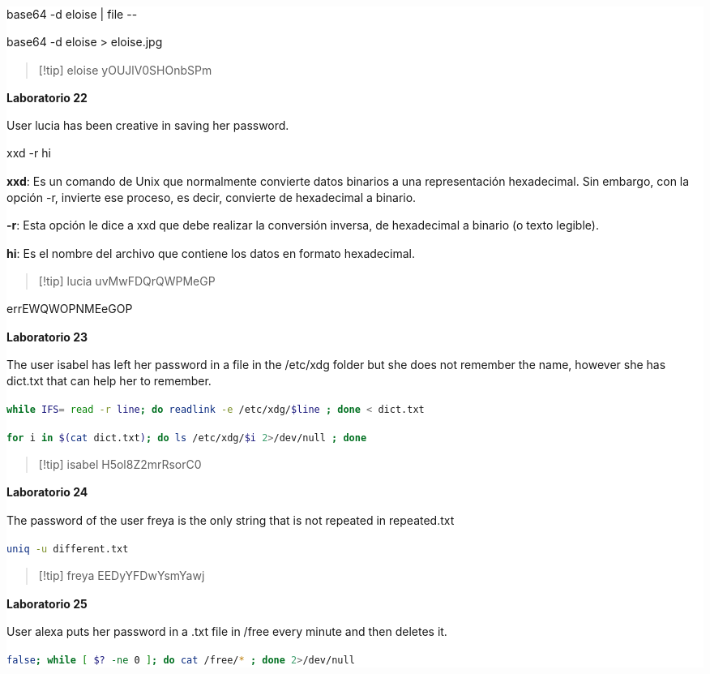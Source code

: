 base64 -d eloise \| file --

base64 -d eloise \> eloise.jpg

> [!tip] eloise
> yOUJlV0SHOnbSPm



**Laboratorio 22**

User lucia has been creative in saving her password.

xxd -r hi

**xxd**: Es un comando de Unix que normalmente convierte datos binarios a una representación hexadecimal. Sin embargo, con la opción -r, invierte ese proceso, es decir, convierte de hexadecimal a binario.

**-r**: Esta opción le dice a xxd que debe realizar la conversión inversa, de hexadecimal a binario (o texto legible).

**hi**: Es el nombre del archivo que contiene los datos en formato hexadecimal.


> [!tip] lucia
> uvMwFDQrQWPMeGP


errEWQWOPNMEeGOP

**Laboratorio 23**

The user isabel has left her password in a file in the /etc/xdg folder but she does not remember the name, however she has dict.txt that can help her to remember.

```sh
while IFS= read -r line; do readlink -e /etc/xdg/$line ; done < dict.txt
```

```sh
for i in $(cat dict.txt); do ls /etc/xdg/$i 2>/dev/null ; done
```

> [!tip] isabel
> H5ol8Z2mrRsorC0

**Laboratorio 24**

The password of the user freya is the only string that is not repeated in repeated.txt

```sh
uniq -u different.txt
```

> [!tip] freya
> EEDyYFDwYsmYawj

**Laboratorio 25**

User alexa puts her password in a .txt file in /free every minute and then deletes it.

```sh
false; while [ $? -ne 0 ]; do cat /free/* ; done 2>/dev/null
```
